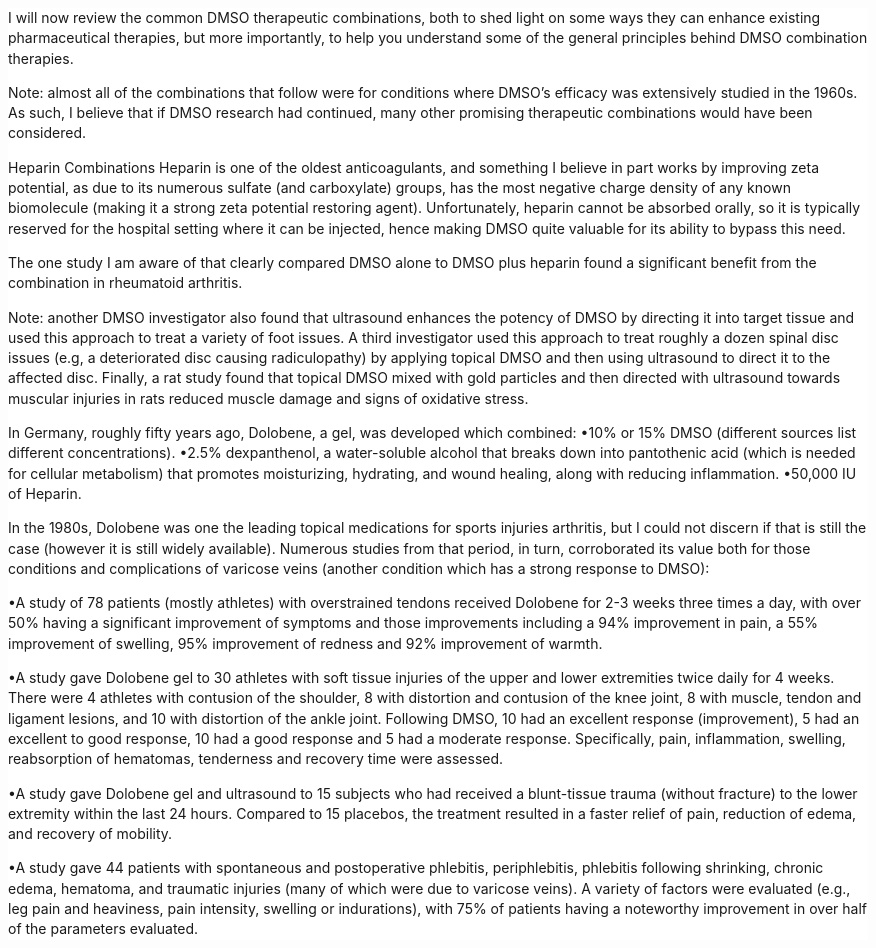 I will now review the common DMSO therapeutic combinations, both to shed light on some ways they can enhance existing pharmaceutical therapies, but more importantly, to help you understand some of the general principles behind DMSO combination therapies.

Note: almost all of the combinations that follow were for conditions where DMSO’s efficacy was extensively studied in the 1960s. As such, I believe that if DMSO research had continued, many other promising therapeutic combinations would have been considered.

Heparin Combinations
Heparin is one of the oldest anticoagulants, and something I believe in part works by improving zeta potential, as due to its numerous sulfate (and carboxylate) groups, has the most negative charge density of any known biomolecule (making it a strong zeta potential restoring agent). Unfortunately, heparin cannot be absorbed orally, so it is typically reserved for the hospital setting where it can be injected, hence making DMSO quite valuable for its ability to bypass this need.

The one study I am aware of that clearly compared DMSO alone to DMSO plus heparin found a significant benefit from the combination in rheumatoid arthritis.


Note: another DMSO investigator also found that ultrasound enhances the potency of DMSO by directing it into target tissue and used this approach to treat a variety of foot issues. A third investigator used this approach to treat roughly a dozen spinal disc issues (e.g, a deteriorated disc causing radiculopathy) by applying topical DMSO and then using ultrasound to direct it to the affected disc. Finally, a rat study found that topical DMSO mixed with gold particles and then directed with ultrasound towards muscular injuries in rats reduced muscle damage and signs of oxidative stress.

In Germany, roughly fifty years ago, Dolobene, a gel, was developed which combined:
•10% or 15% DMSO (different sources list different concentrations).
•2.5% dexpanthenol, a water-soluble alcohol that breaks down into pantothenic acid (which is needed for cellular metabolism) that promotes moisturizing, hydrating, and wound healing, along with reducing inflammation.
•50,000 IU of Heparin.

In the 1980s, Dolobene was one the leading topical medications for sports injuries arthritis, but I could not discern if that is still the case (however it is still widely available). Numerous studies from that period, in turn, corroborated its value both for those conditions and complications of varicose veins (another condition which has a strong response to DMSO):

•A study of 78 patients (mostly athletes) with overstrained tendons received Dolobene for 2-3 weeks three times a day, with over 50% having a significant improvement of symptoms and those improvements including a 94% improvement in pain, a 55% improvement of swelling, 95% improvement of redness and 92% improvement of warmth.

•A study gave Dolobene gel to 30 athletes with soft tissue injuries of the upper and lower extremities twice daily for 4 weeks. There were 4 athletes with contusion of the shoulder, 8 with distortion and contusion of the knee joint, 8 with muscle, tendon and ligament lesions, and 10 with distortion of the ankle joint. Following DMSO, 10 had an excellent response (improvement), 5 had an excellent to good response, 10 had a good response and 5 had a moderate response. Specifically, pain, inflammation, swelling, reabsorption of hematomas, tenderness and recovery time were assessed.

•A study gave Dolobene gel and ultrasound to 15 subjects who had received a blunt-tissue trauma (without fracture) to the lower extremity within the last 24 hours. Compared to 15 placebos, the treatment resulted in a faster relief of pain, reduction of edema, and recovery of mobility.

•A study gave 44 patients with spontaneous and postoperative phlebitis, periphlebitis, phlebitis following shrinking, chronic edema, hematoma, and traumatic injuries (many of which were due to varicose veins). A variety of factors were evaluated (e.g., leg pain and heaviness, pain intensity, swelling or indurations), with 75% of patients having a noteworthy improvement in over half of the parameters evaluated.
